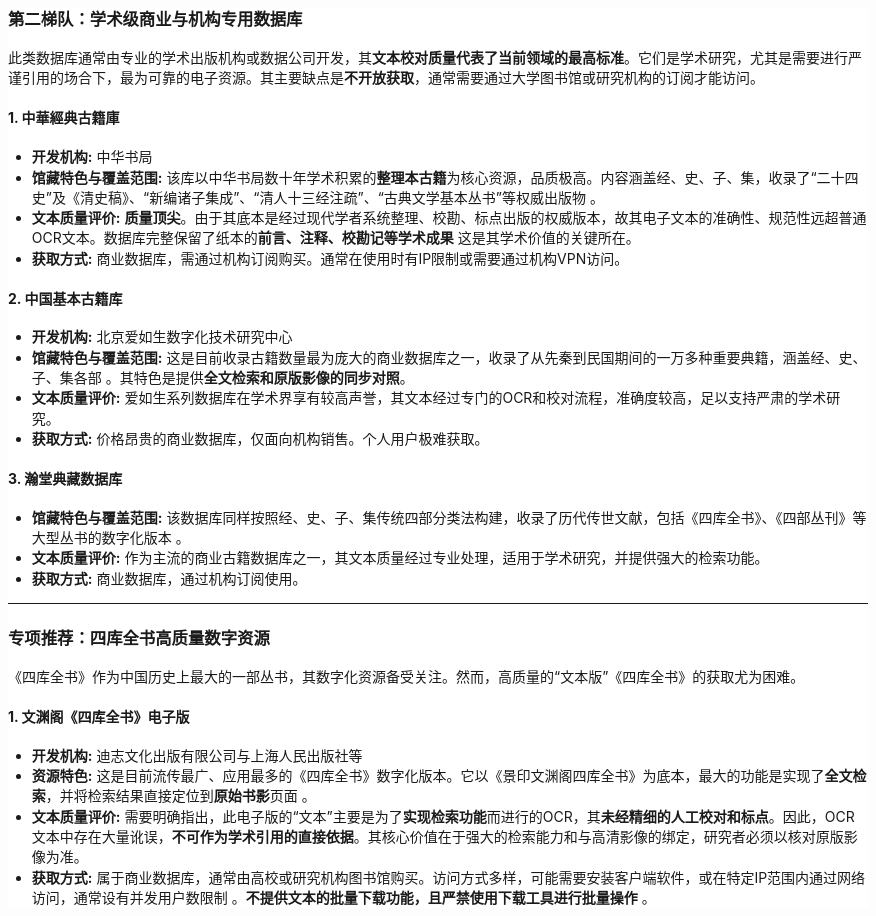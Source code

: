 
### **第二梯队：学术级商业与机构专用数据库**

此类数据库通常由专业的学术出版机构或数据公司开发，其**文本校对质量代表了当前领域的最高标准**。它们是学术研究，尤其是需要进行严谨引用的场合下，最为可靠的电子资源。其主要缺点是**不开放获取**，通常需要通过大学图书馆或研究机构的订阅才能访问。

#### **1. 中華經典古籍庫**

*   **开发机构:** 中华书局
*   **馆藏特色与覆盖范围:**
该库以中华书局数十年学术积累的**整理本古籍**为核心资源，品质极高。内容涵盖经、史、子、集，收录了“二十四史”及《清史稿》、“新编诸子集成”、“清人十三经注疏”、“古典文学基本丛书”等权威出版物 。
*   **文本质量评价:**
**质量顶尖**。由于其底本是经过现代学者系统整理、校勘、标点出版的权威版本，故其电子文本的准确性、规范性远超普通OCR文本。数据库完整保留了纸本的**前言、注释、校勘记等学术成果** 这是其学术价值的关键所在。
*   **获取方式:**
商业数据库，需通过机构订阅购买。通常在使用时有IP限制或需要通过机构VPN访问。

#### **2. 中国基本古籍库**

*   **开发机构:** 北京爱如生数字化技术研究中心
*   **馆藏特色与覆盖范围:**
这是目前收录古籍数量最为庞大的商业数据库之一，收录了从先秦到民国期间的一万多种重要典籍，涵盖经、史、子、集各部 。其特色是提供**全文检索和原版影像的同步对照**。
*   **文本质量评价:**
爱如生系列数据库在学术界享有较高声誉，其文本经过专门的OCR和校对流程，准确度较高，足以支持严肃的学术研究。
*   **获取方式:**
价格昂贵的商业数据库，仅面向机构销售。个人用户极难获取。

#### **3. 瀚堂典藏数据库**

*   **馆藏特色与覆盖范围:**
该数据库同样按照经、史、子、集传统四部分类法构建，收录了历代传世文献，包括《四库全书》、《四部丛刊》等大型丛书的数字化版本 。
*   **文本质量评价:**
作为主流的商业古籍数据库之一，其文本质量经过专业处理，适用于学术研究，并提供强大的检索功能。
*   **获取方式:**
商业数据库，通过机构订阅使用。

---

### **专项推荐：四库全书高质量数字资源**

《四库全书》作为中国历史上最大的一部丛书，其数字化资源备受关注。然而，高质量的“文本版”《四库全书》的获取尤为困难。

#### **1. 文渊阁《四库全书》电子版**

*   **开发机构:** 迪志文化出版有限公司与上海人民出版社等
*   **资源特色:**
这是目前流传最广、应用最多的《四库全书》数字化版本。它以《景印文渊阁四库全书》为底本，最大的功能是实现了**全文检索**，并将检索结果直接定位到**原始书影**页面 。
*   **文本质量评价:**
需要明确指出，此电子版的“文本”主要是为了**实现检索功能**而进行的OCR，其**未经精细的人工校对和标点**。因此，OCR文本中存在大量讹误，**不可作为学术引用的直接依据**。其核心价值在于强大的检索能力和与高清影像的绑定，研究者必须以核对原版影像为准。
*   **获取方式:**
属于商业数据库，通常由高校或研究机构图书馆购买。访问方式多样，可能需要安装客户端软件，或在特定IP范围内通过网络访问，通常设有并发用户数限制 。**不提供文本的批量下载功能，且严禁使用下载工具进行批量操作** 。
